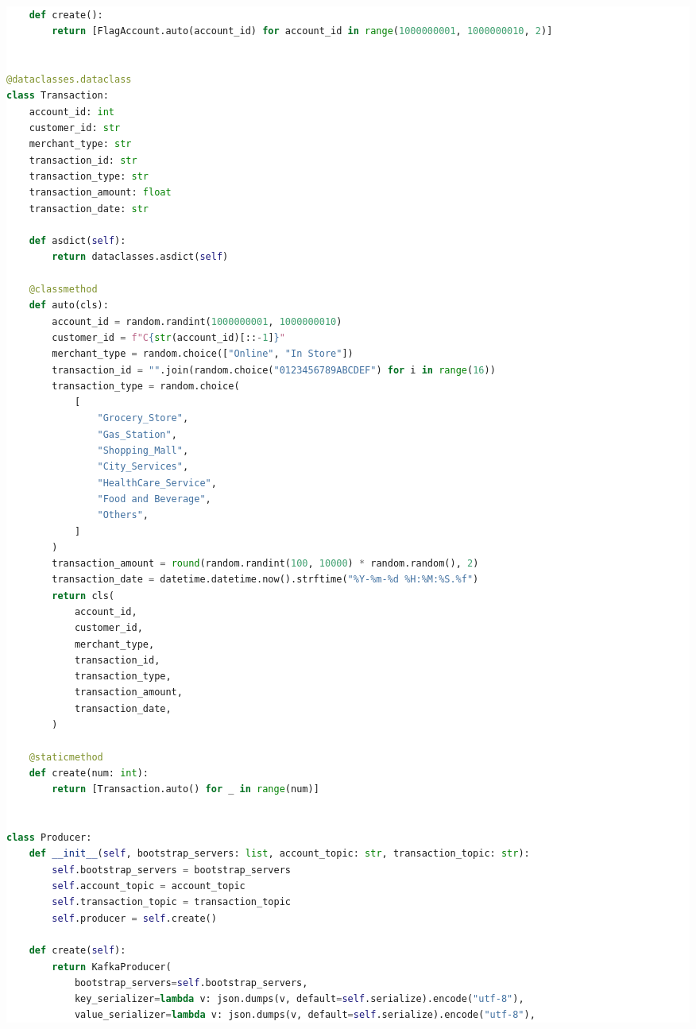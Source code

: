 ```py
    def create():
        return [FlagAccount.auto(account_id) for account_id in range(1000000001, 1000000010, 2)]


@dataclasses.dataclass
class Transaction:
    account_id: int
    customer_id: str
    merchant_type: str
    transaction_id: str
    transaction_type: str
    transaction_amount: float
    transaction_date: str

    def asdict(self):
        return dataclasses.asdict(self)

    @classmethod
    def auto(cls):
        account_id = random.randint(1000000001, 1000000010)
        customer_id = f"C{str(account_id)[::-1]}"
        merchant_type = random.choice(["Online", "In Store"])
        transaction_id = "".join(random.choice("0123456789ABCDEF") for i in range(16))
        transaction_type = random.choice(
            [
                "Grocery_Store",
                "Gas_Station",
                "Shopping_Mall",
                "City_Services",
                "HealthCare_Service",
                "Food and Beverage",
                "Others",
            ]
        )
        transaction_amount = round(random.randint(100, 10000) * random.random(), 2)
        transaction_date = datetime.datetime.now().strftime("%Y-%m-%d %H:%M:%S.%f")
        return cls(
            account_id,
            customer_id,
            merchant_type,
            transaction_id,
            transaction_type,
            transaction_amount,
            transaction_date,
        )

    @staticmethod
    def create(num: int):
        return [Transaction.auto() for _ in range(num)]


class Producer:
    def __init__(self, bootstrap_servers: list, account_topic: str, transaction_topic: str):
        self.bootstrap_servers = bootstrap_servers
        self.account_topic = account_topic
        self.transaction_topic = transaction_topic
        self.producer = self.create()

    def create(self):
        return KafkaProducer(
            bootstrap_servers=self.bootstrap_servers,
            key_serializer=lambda v: json.dumps(v, default=self.serialize).encode("utf-8"),
            value_serializer=lambda v: json.dumps(v, default=self.serialize).encode("utf-8"),
```